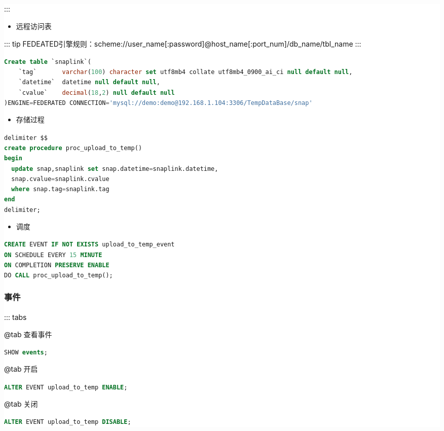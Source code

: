 :::

- 远程访问表

::: tip
FEDEATED引擎规则：scheme://user_name[:password]@host_name[:port_num]/db_name/tbl_name
:::

```sql
Create table `snaplink`(
    `tag`       varchar(100) character set utf8mb4 collate utf8mb4_0900_ai_ci null default null,
    `datetime`  datetime null default null,
    `cvalue`    decimal(18,2) null default null
)ENGINE=FEDERATED CONNECTION='mysql://demo:demo@192.168.1.104:3306/TempDataBase/snap'
```

- 存储过程

```sql
delimiter $$
create procedure proc_upload_to_temp()
begin
  update snap,snaplink set snap.datetime=snaplink.datetime,
  snap.cvalue=snaplink.cvalue
  where snap.tag=snaplink.tag
end
delimiter;
```

- 调度

```sql
CREATE EVENT IF NOT EXISTS upload_to_temp_event
ON SCHEDULE EVERY 15 MINUTE
ON COMPLETION PRESERVE ENABLE
DO CALL proc_upload_to_temp();
```

### 事件

::: tabs

@tab 查看事件

```sql
SHOW events;
```

@tab 开启

```sql
ALTER EVENT upload_to_temp ENABLE;
```

@tab 关闭

```sql
ALTER EVENT upload_to_temp DISABLE;
```
